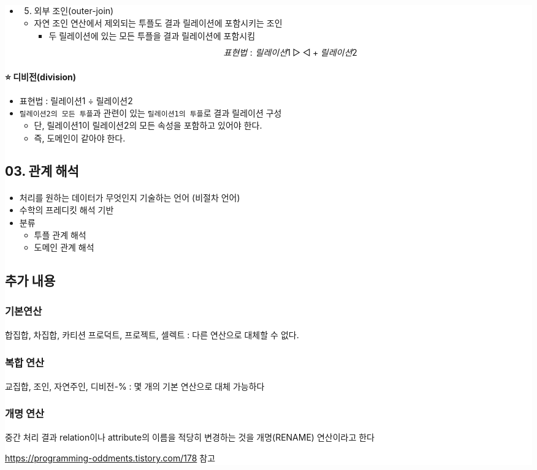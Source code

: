 - 5. 외부 조인(outer-join)
  - 자연 조인 연산에서 제외되는 투플도 결과 릴레이션에 포함시키는 조인
    - 두 릴레이션에 있는 모든 투플을 결과 릴레이션에 포함시킴
    $$표현법 : 릴레이션1 ▷◁+ 릴레이션2$$

#### ⭐ 디비전(division)
- 표현법 : 릴레이션1 ÷ 릴레이션2
- `릴레이션2의 모든 투플`과 관련이 있는 `릴레이션1의 투플`로 결과 릴레이션 구성
  - 단, 릴레이션1이 릴레이션2의 모든 속성을 포함하고 있어야 한다.
  - 즉, 도메인이 같아야 한다.


## 03. 관계 해석
- 처리를 원하는 데이터가 무엇인지 기술하는 언어 (비절차 언어)
- 수학의 프레디킷 해석 기반
- 분류
  - 투플 관계 해석
  - 도메인 관계 해석


## 추가 내용

### 기본연산
합집합, 차집합, 카티션 프로덕트, 프로젝트, 셀렉트 : 다른 연산으로 대체할 수 없다.
### 복합 연산
교집합, 조인, 자연주인, 디비전-% : 몇 개의 기본 연산으로 대체 가능하다


### 개명 연산
중간 처리 결과 relation이나 attribute의 이름을 적당히 변경하는 것을 개명(RENAME) 연산이라고 한다

https://programming-oddments.tistory.com/178 참고
